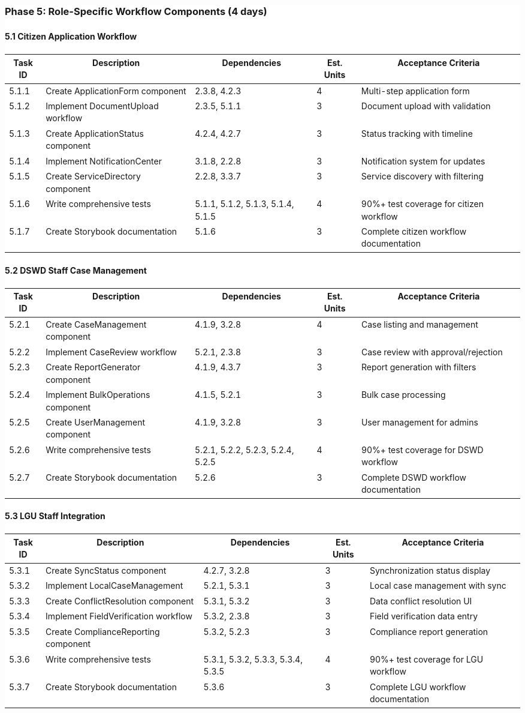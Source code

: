 ### Phase 5: Role-Specific Workflow Components (4 days)

#### 5.1 Citizen Application Workflow

| Task ID | Description | Dependencies | Est. Units | Acceptance Criteria |
|---------|-------------|--------------|-----------|---------------------|
| 5.1.1 | Create ApplicationForm component | 2.3.8, 4.2.3 | 4 | Multi-step application form |
| 5.1.2 | Implement DocumentUpload workflow | 2.3.5, 5.1.1 | 3 | Document upload with validation |
| 5.1.3 | Create ApplicationStatus component | 4.2.4, 4.2.7 | 3 | Status tracking with timeline |
| 5.1.4 | Implement NotificationCenter | 3.1.8, 2.2.8 | 3 | Notification system for updates |
| 5.1.5 | Create ServiceDirectory component | 2.2.8, 3.3.7 | 3 | Service discovery with filtering |
| 5.1.6 | Write comprehensive tests | 5.1.1, 5.1.2, 5.1.3, 5.1.4, 5.1.5 | 4 | 90%+ test coverage for citizen workflow |
| 5.1.7 | Create Storybook documentation | 5.1.6 | 3 | Complete citizen workflow documentation |

#### 5.2 DSWD Staff Case Management

| Task ID | Description | Dependencies | Est. Units | Acceptance Criteria |
|---------|-------------|--------------|-----------|---------------------|
| 5.2.1 | Create CaseManagement component | 4.1.9, 3.2.8 | 4 | Case listing and management |
| 5.2.2 | Implement CaseReview workflow | 5.2.1, 2.3.8 | 3 | Case review with approval/rejection |
| 5.2.3 | Create ReportGenerator component | 4.1.9, 4.3.7 | 3 | Report generation with filters |
| 5.2.4 | Implement BulkOperations component | 4.1.5, 5.2.1 | 3 | Bulk case processing |
| 5.2.5 | Create UserManagement component | 4.1.9, 3.2.8 | 3 | User management for admins |
| 5.2.6 | Write comprehensive tests | 5.2.1, 5.2.2, 5.2.3, 5.2.4, 5.2.5 | 4 | 90%+ test coverage for DSWD workflow |
| 5.2.7 | Create Storybook documentation | 5.2.6 | 3 | Complete DSWD workflow documentation |

#### 5.3 LGU Staff Integration

| Task ID | Description | Dependencies | Est. Units | Acceptance Criteria |
|---------|-------------|--------------|-----------|---------------------|
| 5.3.1 | Create SyncStatus component | 4.2.7, 3.2.8 | 3 | Synchronization status display |
| 5.3.2 | Implement LocalCaseManagement | 5.2.1, 5.3.1 | 3 | Local case management with sync |
| 5.3.3 | Create ConflictResolution component | 5.3.1, 5.3.2 | 3 | Data conflict resolution UI |
| 5.3.4 | Implement FieldVerification workflow | 5.3.2, 2.3.8 | 3 | Field verification data entry |
| 5.3.5 | Create ComplianceReporting component | 5.3.2, 5.2.3 | 3 | Compliance report generation |
| 5.3.6 | Write comprehensive tests | 5.3.1, 5.3.2, 5.3.3, 5.3.4, 5.3.5 | 4 | 90%+ test coverage for LGU workflow |
| 5.3.7 | Create Storybook documentation | 5.3.6 | 3 | Complete LGU workflow documentation |
